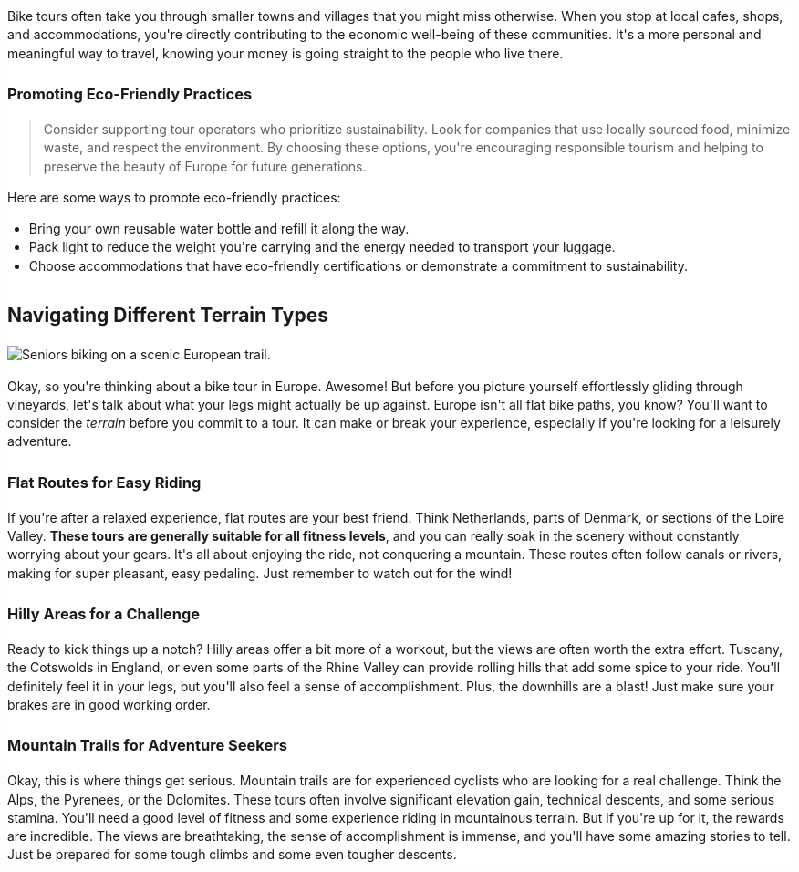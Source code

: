 Bike tours often take you through smaller towns and villages that you might miss otherwise. When you stop at local cafes, shops, and accommodations, you're directly contributing to the economic well-being of these communities. It's a more personal and meaningful way to travel, knowing your money is going straight to the people who live there.

### Promoting Eco-Friendly Practices

> Consider supporting tour operators who prioritize sustainability. Look for companies that use locally sourced food, minimize waste, and respect the environment. By choosing these options, you're encouraging responsible tourism and helping to preserve the beauty of Europe for future generations.

Here are some ways to promote eco-friendly practices:

*   Bring your own reusable water bottle and refill it along the way.
*   Pack light to reduce the weight you're carrying and the energy needed to transport your luggage.
*   Choose accommodations that have eco-friendly certifications or demonstrate a commitment to sustainability.

## Navigating Different Terrain Types

![Seniors biking on a scenic European trail.](/imgs/europe/adventure/bks-4.webp)

Okay, so you're thinking about a bike tour in Europe. Awesome! But before you picture yourself effortlessly gliding through vineyards, let's talk about what your legs might actually be up against. Europe isn't all flat bike paths, you know? You'll want to consider the _terrain_ before you commit to a tour. It can make or break your experience, especially if you're looking for a leisurely adventure.

### Flat Routes for Easy Riding

If you're after a relaxed experience, flat routes are your best friend. Think Netherlands, parts of Denmark, or sections of the Loire Valley. **These tours are generally suitable for all fitness levels**, and you can really soak in the scenery without constantly worrying about your gears. It's all about enjoying the ride, not conquering a mountain. These routes often follow canals or rivers, making for super pleasant, easy pedaling. Just remember to watch out for the wind!

### Hilly Areas for a Challenge

Ready to kick things up a notch? Hilly areas offer a bit more of a workout, but the views are often worth the extra effort. Tuscany, the Cotswolds in England, or even some parts of the Rhine Valley can provide rolling hills that add some spice to your ride. You'll definitely feel it in your legs, but you'll also feel a sense of accomplishment. Plus, the downhills are a blast! Just make sure your brakes are in good working order.

### Mountain Trails for Adventure Seekers

Okay, this is where things get serious. Mountain trails are for experienced cyclists who are looking for a real challenge. Think the Alps, the Pyrenees, or the Dolomites. These tours often involve significant elevation gain, technical descents, and some serious stamina. You'll need a good level of fitness and some experience riding in mountainous terrain. But if you're up for it, the rewards are incredible. The views are breathtaking, the sense of accomplishment is immense, and you'll have some amazing stories to tell. Just be prepared for some tough climbs and some even tougher descents.
